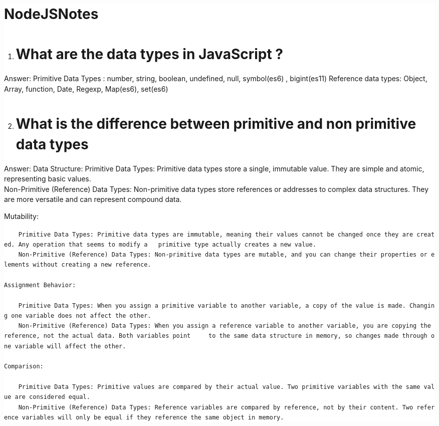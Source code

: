 # NodeJSNotes


1.    # What are the data types in JavaScript ?
Answer: 
Primitive Data Types :
number, 
string,
boolean,
undefined,
null,
symbol(es6) ,
bigint(es11)
Reference data types:
Object, 
Array,
function,
Date,
Regexp,
Map(es6),
set(es6)

2. #  What is the difference between primitive and non primitive data types
Answer: Data Structure:
Primitive Data Types: 
Primitive data types store a single, immutable value. 
They are simple and atomic, representing basic values.          
Non-Primitive (Reference) Data Types:
Non-primitive data types store references or addresses to complex data structures.
They are more versatile and can represent         compound data.

Mutability:
    
        Primitive Data Types: Primitive data types are immutable, meaning their values cannot be changed once they are created. Any operation that seems to modify a   primitive type actually creates a new value.        
        Non-Primitive (Reference) Data Types: Non-primitive data types are mutable, and you can change their properties or elements without creating a new reference.
        
    Assignment Behavior:
    
        Primitive Data Types: When you assign a primitive variable to another variable, a copy of the value is made. Changing one variable does not affect the other.        
        Non-Primitive (Reference) Data Types: When you assign a reference variable to another variable, you are copying the reference, not the actual data. Both variables point     to the same data structure in memory, so changes made through one variable will affect the other.
    
    Comparison:
    
        Primitive Data Types: Primitive values are compared by their actual value. Two primitive variables with the same value are considered equal.    
        Non-Primitive (Reference) Data Types: Reference variables are compared by reference, not by their content. Two reference variables will only be equal if they reference the same object in memory.
    